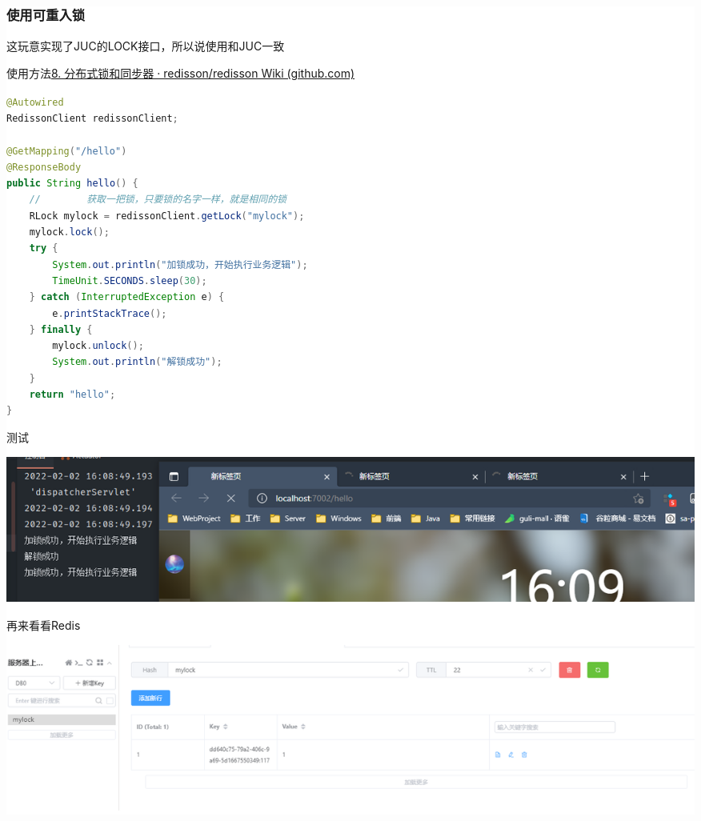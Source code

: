 ### 使用可重入锁

这玩意实现了JUC的LOCK接口，所以说使用和JUC一致

使用方法[8. 分布式锁和同步器 · redisson/redisson Wiki (github.com)](https://github.com/redisson/redisson/wiki/8.-分布式锁和同步器)

```java
@Autowired
RedissonClient redissonClient;

@GetMapping("/hello")
@ResponseBody
public String hello() {
    //        获取一把锁，只要锁的名字一样，就是相同的锁
    RLock mylock = redissonClient.getLock("mylock");
    mylock.lock();
    try {
        System.out.println("加锁成功，开始执行业务逻辑");
        TimeUnit.SECONDS.sleep(30);
    } catch (InterruptedException e) {
        e.printStackTrace();
    } finally {
        mylock.unlock();
        System.out.println("解锁成功");
    }
    return "hello";
}
```

测试

![image-20220202160940511](/images/Java/SpringCloud/19-分布式缓存/image-20220202160940511.png)

再来看看Redis

![image-20220202161026113](/images/Java/SpringCloud/19-分布式缓存/image-20220202161026113.png)
